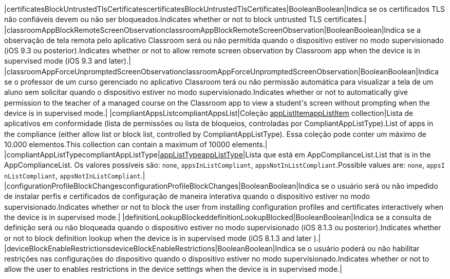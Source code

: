 |<span data-ttu-id="7baca-233">certificatesBlockUntrustedTlsCertificates</span><span class="sxs-lookup"><span data-stu-id="7baca-233">certificatesBlockUntrustedTlsCertificates</span></span>|<span data-ttu-id="7baca-234">Boolean</span><span class="sxs-lookup"><span data-stu-id="7baca-234">Boolean</span></span>|<span data-ttu-id="7baca-235">Indica se os certificados TLS não confiáveis devem ou não ser bloqueados.</span><span class="sxs-lookup"><span data-stu-id="7baca-235">Indicates whether or not to block untrusted TLS certificates.</span></span>|
|<span data-ttu-id="7baca-236">classroomAppBlockRemoteScreenObservation</span><span class="sxs-lookup"><span data-stu-id="7baca-236">classroomAppBlockRemoteScreenObservation</span></span>|<span data-ttu-id="7baca-237">Boolean</span><span class="sxs-lookup"><span data-stu-id="7baca-237">Boolean</span></span>|<span data-ttu-id="7baca-238">Indica se a observação de tela remota pelo aplicativo Classroom será ou não permitida quando o dispositivo estiver no modo supervisionado (iOS 9.3 ou posterior).</span><span class="sxs-lookup"><span data-stu-id="7baca-238">Indicates whether or not to allow remote screen observation by Classroom app when the device is in supervised mode (iOS 9.3 and later).</span></span>|
|<span data-ttu-id="7baca-239">classroomAppForceUnpromptedScreenObservation</span><span class="sxs-lookup"><span data-stu-id="7baca-239">classroomAppForceUnpromptedScreenObservation</span></span>|<span data-ttu-id="7baca-240">Boolean</span><span class="sxs-lookup"><span data-stu-id="7baca-240">Boolean</span></span>|<span data-ttu-id="7baca-241">Indica se o professor de um curso gerenciado no aplicativo Classroom terá ou não permissão automática para visualizar a tela de um aluno sem solicitar quando o dispositivo estiver no modo supervisionado.</span><span class="sxs-lookup"><span data-stu-id="7baca-241">Indicates whether or not to automatically give permission to the teacher of a managed course on the Classroom app to view a student's screen without prompting when the device is in supervised mode.</span></span>|
|<span data-ttu-id="7baca-242">compliantAppsList</span><span class="sxs-lookup"><span data-stu-id="7baca-242">compliantAppsList</span></span>|<span data-ttu-id="7baca-243">Coleção [appListItem](../resources/intune-deviceconfig-applistitem.md)</span><span class="sxs-lookup"><span data-stu-id="7baca-243">[appListItem](../resources/intune-deviceconfig-applistitem.md) collection</span></span>|<span data-ttu-id="7baca-244">Lista de aplicativos em conformidade (lista de permissões ou lista de bloqueios, controladas por CompliantAppListType).</span><span class="sxs-lookup"><span data-stu-id="7baca-244">List of apps in the compliance (either allow list or block list, controlled by CompliantAppListType).</span></span> <span data-ttu-id="7baca-245">Essa coleção pode conter um máximo de 10.000 elementos.</span><span class="sxs-lookup"><span data-stu-id="7baca-245">This collection can contain a maximum of 10000 elements.</span></span>|
|<span data-ttu-id="7baca-246">compliantAppListType</span><span class="sxs-lookup"><span data-stu-id="7baca-246">compliantAppListType</span></span>|[<span data-ttu-id="7baca-247">appListType</span><span class="sxs-lookup"><span data-stu-id="7baca-247">appListType</span></span>](../resources/intune-deviceconfig-applisttype.md)|<span data-ttu-id="7baca-248">Lista que está em AppComplianceList.</span><span class="sxs-lookup"><span data-stu-id="7baca-248">List that is in the AppComplianceList.</span></span> <span data-ttu-id="7baca-249">Os valores possíveis são: `none`, `appsInListCompliant`, `appsNotInListCompliant`.</span><span class="sxs-lookup"><span data-stu-id="7baca-249">Possible values are: `none`, `appsInListCompliant`, `appsNotInListCompliant`.</span></span>|
|<span data-ttu-id="7baca-250">configurationProfileBlockChanges</span><span class="sxs-lookup"><span data-stu-id="7baca-250">configurationProfileBlockChanges</span></span>|<span data-ttu-id="7baca-251">Boolean</span><span class="sxs-lookup"><span data-stu-id="7baca-251">Boolean</span></span>|<span data-ttu-id="7baca-252">Indica se o usuário será ou não impedido de instalar perfis e certificados de configuração de maneira interativa quando o dispositivo estiver no modo supervisionado.</span><span class="sxs-lookup"><span data-stu-id="7baca-252">Indicates whether or not to block the user from installing configuration profiles and certificates interactively when the device is in supervised mode.</span></span>|
|<span data-ttu-id="7baca-253">definitionLookupBlocked</span><span class="sxs-lookup"><span data-stu-id="7baca-253">definitionLookupBlocked</span></span>|<span data-ttu-id="7baca-254">Boolean</span><span class="sxs-lookup"><span data-stu-id="7baca-254">Boolean</span></span>|<span data-ttu-id="7baca-255">Indica se a consulta de definição será ou não bloqueada quando o dispositivo estiver no modo supervisionado (iOS 8.1.3 ou posterior).</span><span class="sxs-lookup"><span data-stu-id="7baca-255">Indicates whether or not to block definition lookup when the device is in supervised mode (iOS 8.1.3 and later ).</span></span>|
|<span data-ttu-id="7baca-256">deviceBlockEnableRestrictions</span><span class="sxs-lookup"><span data-stu-id="7baca-256">deviceBlockEnableRestrictions</span></span>|<span data-ttu-id="7baca-257">Boolean</span><span class="sxs-lookup"><span data-stu-id="7baca-257">Boolean</span></span>|<span data-ttu-id="7baca-258">Indica se o usuário poderá ou não habilitar restrições nas configurações do dispositivo quando o dispositivo estiver no modo supervisionado.</span><span class="sxs-lookup"><span data-stu-id="7baca-258">Indicates whether or not to allow the user to enables restrictions in the device settings when the device is in supervised mode.</span></span>|